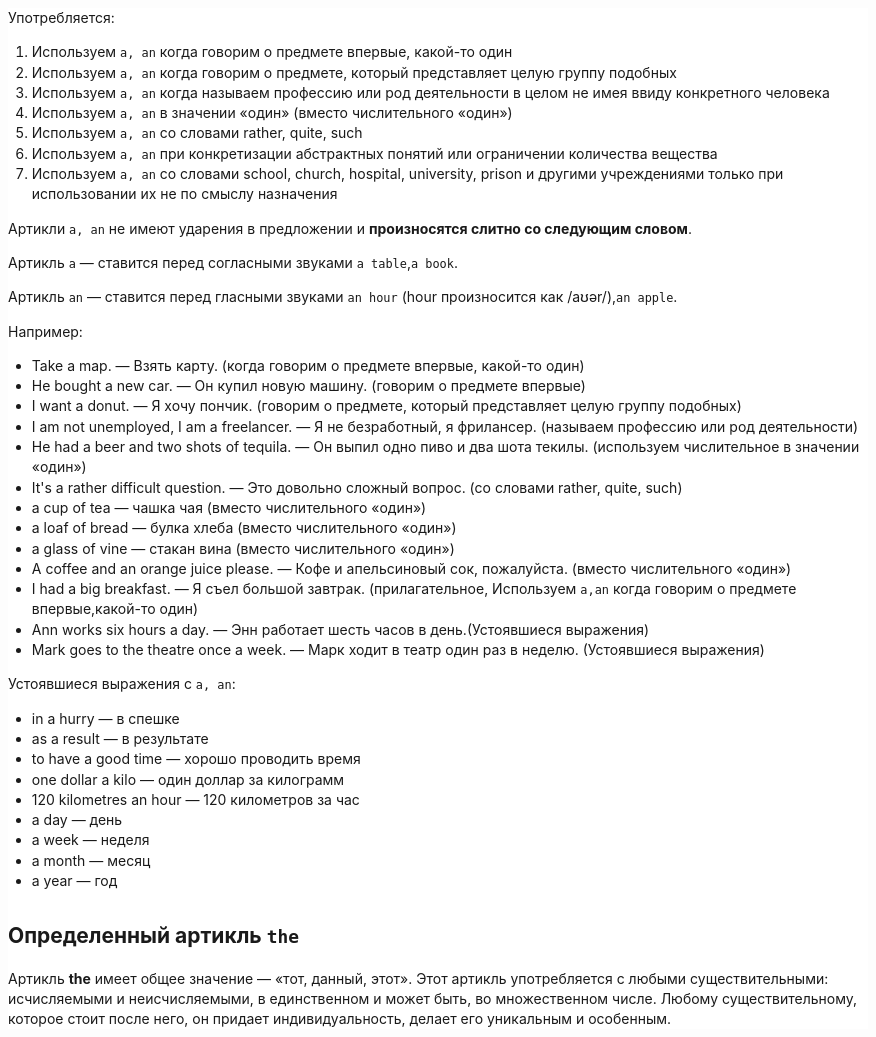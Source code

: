 Употребляется:

1) Используем `a, an` когда говорим о предмете впервые, какой-то один
2) Используем `a, an` когда говорим о предмете, который представляет целую группу подобных
3) Используем `a, an` когда называем профессию или род деятельности в целом не имея ввиду конкретного человека
4) Используем `a, an` в значении «один» (вместо числительного «один»)
5) Используем `a, an` со словами rather, quite, such
6) Используем `a, an` при конкретизации абстракт­ных понятий или ограничении количества вещества
7) Используем `a, an` со словами school, church, hospital, university, prison и другими учреждениями только при использовании их не по смыслу назначения

Артикли `a, an` не имеют ударения в предложении и **про­износятся слитно со следующим словом**.

Артикль `a` — ставится перед согласными звуками `а table`,`a book`.

Артикль `an` — ставится перед гласными звуками `an hour` (hour произносится как /aʊər/),`an apple`.

Например:
- Take a map. — Взять карту. (когда говорим о предмете впервые, какой-то один)
- He bought a new car. — Он купил новую машину. (говорим о предмете впервые)
- I want a donut. — Я хочу пончик. (говорим о предмете, который представляет целую группу подобных)
- I am not unemployed, I am a freelancer. — Я не безработный, я фрилансер. (называем профессию или род деятельности)
- He had a beer and two shots of tequila. — Он выпил одно пиво и два шота текилы. (используем числительное в значении «один»)
- It's a rather difficult question. — Это довольно сложный вопрос. (со словами rather, quite, such)
- a cup of tea — чашка чая (вместо числительного «один»)
- a loaf of bread — булка хлеба (вместо числительного «один»)
- a glass of vine — стакан вина (вместо числительного «один»)
- A coffee and an orange juice please. — Кофе и апельсиновый сок, пожалуйста. (вместо числительного «один»)
- I had a big breakfast. — Я съел большой завтрак. (прилагательное, Используем `a,an` когда говорим о предмете впервые,какой-то один)
- Ann works six hours a day. — Энн работает шесть часов в день.(Устоявшиеся выражения)
- Mark goes to the theatre once a week. — Марк ходит в театр один раз в неделю. (Устоявшиеся выражения)


Устоявшиеся выражения с `a, an`:
- in a hurry — в спешке
- as a result — в результате
- to have a good time — хорошо проводить время
- one dollar a kilo — один доллар за килограмм
- 120 kilometres an hour — 120 километров за час
- a day — день
- a week — неделя
- a month — месяц
- a year — год


## Определенный артикль `the`

Артикль **the** имеет общее значение — «тот, данный, этот».
Этот артикль употребляется с любыми существительными: исчисляемыми и неисчисляемыми, в единственном и может быть, во мно­жественном числе.
Любому существительному, которое стоит после него, он придает индивидуальность, делает его уникальным и особенным.
